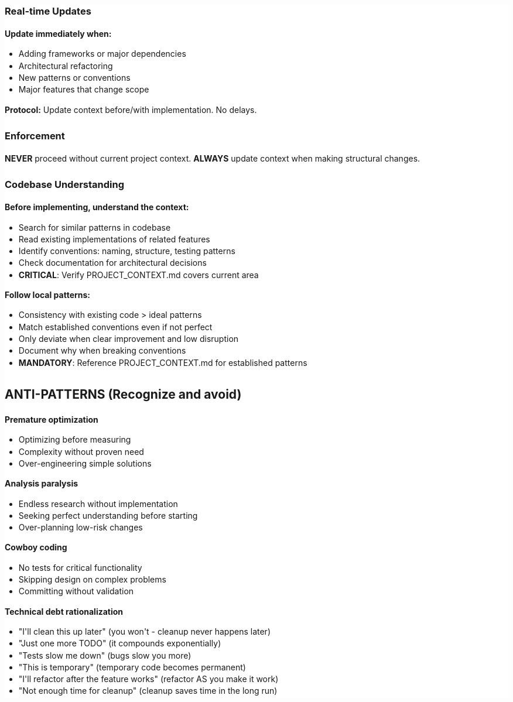 ### Real-time Updates
**Update immediately when:**
- Adding frameworks or major dependencies
- Architectural refactoring
- New patterns or conventions
- Major features that change scope

**Protocol:** Update context before/with implementation. No delays.

### Enforcement
**NEVER** proceed without current project context.
**ALWAYS** update context when making structural changes.

### Codebase Understanding

**Before implementing, understand the context:**
- Search for similar patterns in codebase
- Read existing implementations of related features
- Identify conventions: naming, structure, testing patterns
- Check documentation for architectural decisions
- **CRITICAL**: Verify PROJECT_CONTEXT.md covers current area

**Follow local patterns:**
- Consistency with existing code > ideal patterns
- Match established conventions even if not perfect
- Only deviate when clear improvement and low disruption
- Document why when breaking conventions
- **MANDATORY**: Reference PROJECT_CONTEXT.md for established patterns

## ANTI-PATTERNS (Recognize and avoid)

**Premature optimization**
- Optimizing before measuring
- Complexity without proven need
- Over-engineering simple solutions

**Analysis paralysis**
- Endless research without implementation
- Seeking perfect understanding before starting
- Over-planning low-risk changes

**Cowboy coding**
- No tests for critical functionality
- Skipping design on complex problems
- Committing without validation

**Technical debt rationalization**
- "I'll clean this up later" (you won't - cleanup never happens later)
- "Just one more TODO" (it compounds exponentially)
- "Tests slow me down" (bugs slow you more)
- "This is temporary" (temporary code becomes permanent)
- "I'll refactor after the feature works" (refactor AS you make it work)
- "Not enough time for cleanup" (cleanup saves time in the long run)
